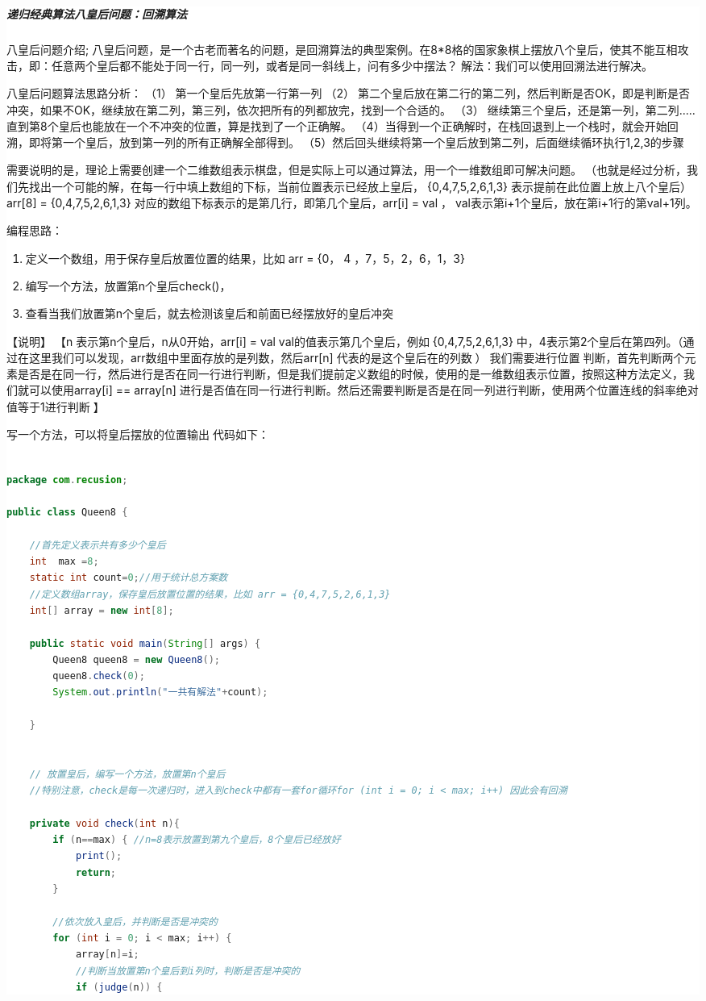 ##### 递归经典算法八皇后问题：回溯算法

八皇后问题介绍;
八皇后问题，是一个古老而著名的问题，是回溯算法的典型案例。在8*8格的国家象棋上摆放八个皇后，使其不能互相攻击，即：任意两个皇后都不能处于同一行，同一列，或者是同一斜线上，问有多少中摆法？
解法：我们可以使用回溯法进行解决。

八皇后问题算法思路分析：
（1） 第一个皇后先放第一行第一列
（2） 第二个皇后放在第二行的第二列，然后判断是否OK，即是判断是否冲突，如果不OK，继续放在第二列，第三列，依次把所有的列都放完，找到一个合适的。
（3） 继续第三个皇后，还是第一列，第二列.....直到第8个皇后也能放在一个不冲突的位置，算是找到了一个正确解。
（4）当得到一个正确解时，在栈回退到上一个栈时，就会开始回溯，即将第一个皇后，放到第一列的所有正确解全部得到。
（5）然后回头继续将第一个皇后放到第二列，后面继续循环执行1,2,3的步骤

需要说明的是，理论上需要创建一个二维数组表示棋盘，但是实际上可以通过算法，用一个一维数组即可解决问题。
（也就是经过分析，我们先找出一个可能的解，在每一行中填上数组的下标，当前位置表示已经放上皇后， {0,4,7,5,2,6,1,3} 表示提前在此位置上放上八个皇后）
arr[8] = {0,4,7,5,2,6,1,3}  对应的数组下标表示的是第几行，即第几个皇后，arr[i] = val ， val表示第i+1个皇后，放在第i+1行的第val+1列。

编程思路： 
1. 定义一个数组，用于保存皇后放置位置的结果，比如 arr = {0， 4 ，7，5，2，6，1，3}

2. 编写一个方法，放置第n个皇后check()，

2. 查看当我们放置第n个皇后，就去检测该皇后和前面已经摆放好的皇后冲突

【说明】
【n 表示第n个皇后，n从0开始，arr[i] = val val的值表示第几个皇后，例如 {0,4,7,5,2,6,1,3} 中，4表示第2个皇后在第四列。（通过在这里我们可以发现，arr数组中里面存放的是列数，然后arr[n] 代表的是这个皇后在的列数 ）
我们需要进行位置 判断，首先判断两个元素是否是在同一行，然后进行是否在同一行进行判断，但是我们提前定义数组的时候，使用的是一维数组表示位置，按照这种方法定义，我们就可以使用array[i] == array[n] 进行是否值在同一行进行判断。然后还需要判断是否是在同一列进行判断，使用两个位置连线的斜率绝对值等于1进行判断    】


写一个方法，可以将皇后摆放的位置输出
代码如下：

```java

package com.recusion;

public class Queen8 {
	
	//首先定义表示共有多少个皇后
	int  max =8;
	static int count=0;//用于统计总方案数
	//定义数组array，保存皇后放置位置的结果，比如 arr = {0,4,7,5,2,6,1,3}
	int[] array = new int[8];
	
	public static void main(String[] args) {
		Queen8 queen8 = new Queen8();
		queen8.check(0);
		System.out.println("一共有解法"+count);
		
	}
	
	
	// 放置皇后，编写一个方法，放置第n个皇后
	//特别注意，check是每一次递归时，进入到check中都有一套for循环for (int i = 0; i < max; i++) 因此会有回溯
	
	private void check(int n){
		if (n==max) { //n=8表示放置到第九个皇后，8个皇后已经放好
			print();
			return;
		}
		
		//依次放入皇后，并判断是否是冲突的
		for (int i = 0; i < max; i++) {
			array[n]=i;
			//判断当放置第n个皇后到i列时，判断是否是冲突的
			if (judge(n)) {
```